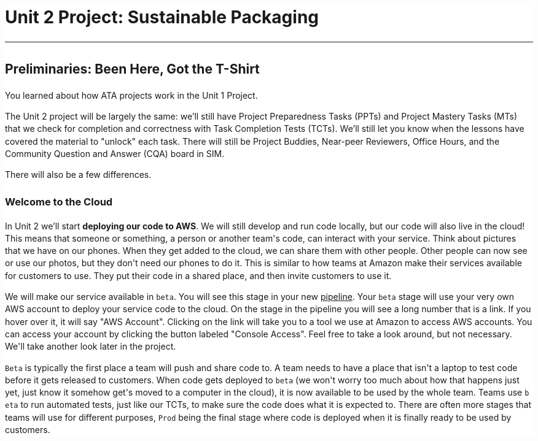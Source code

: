 # Unit 2 Project: Sustainable Packaging

* * *

## Preliminaries: Been Here, Got the T-Shirt

You learned about how ATA projects work in the Unit 1 Project.

The Unit 2 project will be largely the same: we’ll still have Project Preparedness Tasks (PPTs) and Project Mastery
Tasks (MTs) that we check for completion and correctness with Task Completion Tests (TCTs). We’ll still let you know
when the lessons have covered the material to "unlock" each task. There will still be Project Buddies, Near-peer
Reviewers, Office Hours, and the Community Question and Answer (CQA) board in SIM.

There will also be a few differences.

### Welcome to the Cloud
In Unit 2 we’ll start **deploying our code to AWS**. We will still develop and run code locally, but our code
will also live in the cloud! This means that someone or something, a person or another team's code, can interact with
your service. Think about pictures that we have on our phones. When they get added to the cloud, we can share them
with other people. Other people can now see or use our photos, but they don't need our phones to do it. This is similar
to how teams at Amazon make their services available for customers to use. They put their code in a shared place, and
then invite customers to use it.

We will make our service available in `beta`. You will see this stage in your new [pipeline](https://pipelines.amazon.com/pipelines/<Alias>ATACurriculumSustainabilityShipmentService).
Your `beta` stage will use your very own AWS account to deploy your service code to the cloud. On the stage in the
pipeline you will see a long number that is a link. If you hover over it, it will say "AWS Account". Clicking on the
link will take you to a tool we use at Amazon to access AWS accounts. You can access your account by clicking the
button labeled "Console Access". Feel free to take a look around, but not necessary. We'll take another look later in
the project.

`Beta` is typically the first place a team will push and share code to. A team needs to have a place that isn't
a laptop to test code before it gets released to customers. When code gets deployed to `beta` (we won't worry too
much about how that happens just yet, just know it somehow get's moved to a computer in the cloud), it is now available
to be used by the whole team. Teams use `beta` to run automated tests, just like our TCTs, to make sure the code does
what it is expected to. There are often more stages that teams will use for different purposes, `Prod` being the
final stage where code is deployed when it is finally ready to be used by customers.
